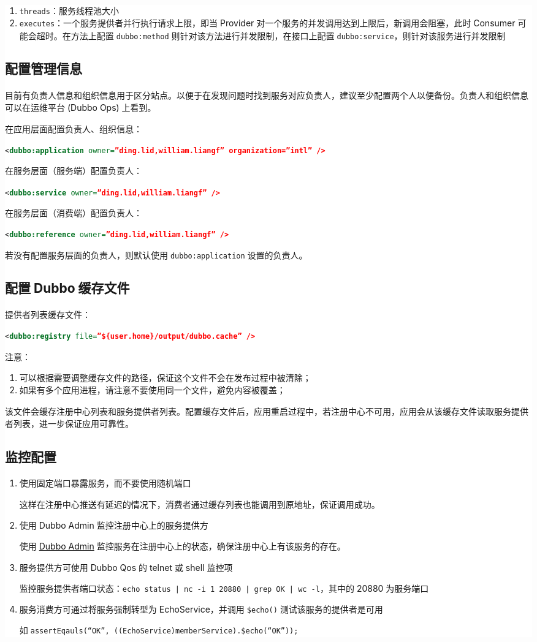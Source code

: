 1. `threads`：服务线程池大小
2. `executes`：一个服务提供者并行执行请求上限，即当 Provider 对一个服务的并发调用达到上限后，新调用会阻塞，此时 Consumer 可能会超时。在方法上配置 `dubbo:method` 则针对该方法进行并发限制，在接口上配置 `dubbo:service`，则针对该服务进行并发限制

## 配置管理信息

目前有负责人信息和组织信息用于区分站点。以便于在发现问题时找到服务对应负责人，建议至少配置两个人以便备份。负责人和组织信息可以在运维平台 (Dubbo Ops) 上看到。

在应用层面配置负责人、组织信息：

```xml
<dubbo:application owner=”ding.lid,william.liangf” organization=”intl” />
```

在服务层面（服务端）配置负责人：

```xml
<dubbo:service owner=”ding.lid,william.liangf” />
```

在服务层面（消费端）配置负责人：

```xml
<dubbo:reference owner=”ding.lid,william.liangf” />
```

若没有配置服务层面的负责人，则默认使用 `dubbo:application` 设置的负责人。

## 配置 Dubbo 缓存文件

提供者列表缓存文件：

```xml
<dubbo:registry file=”${user.home}/output/dubbo.cache” />
```

注意：

1. 可以根据需要调整缓存文件的路径，保证这个文件不会在发布过程中被清除；
2. 如果有多个应用进程，请注意不要使用同一个文件，避免内容被覆盖；

该文件会缓存注册中心列表和服务提供者列表。配置缓存文件后，应用重启过程中，若注册中心不可用，应用会从该缓存文件读取服务提供者列表，进一步保证应用可靠性。

## 监控配置

1. 使用固定端口暴露服务，而不要使用随机端口

   这样在注册中心推送有延迟的情况下，消费者通过缓存列表也能调用到原地址，保证调用成功。

2. 使用 Dubbo Admin 监控注册中心上的服务提供方

   使用 [Dubbo Admin](https://github.com/apache/dubbo-admin) 监控服务在注册中心上的状态，确保注册中心上有该服务的存在。

3. 服务提供方可使用 Dubbo Qos 的 telnet 或 shell 监控项

   监控服务提供者端口状态：`echo status | nc -i 1 20880 | grep OK | wc -l`，其中的 20880 为服务端口

4. 服务消费方可通过将服务强制转型为 EchoService，并调用 `$echo()` 测试该服务的提供者是可用

   如 `assertEqauls(“OK”, ((EchoService)memberService).$echo(“OK”));`
